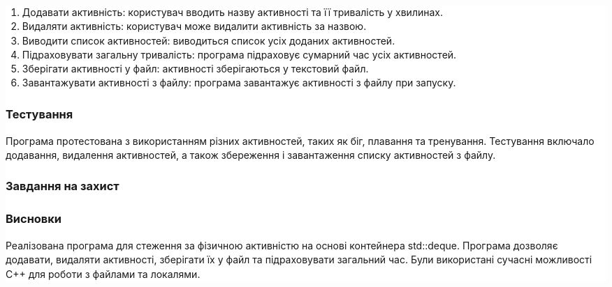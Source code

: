 1. Додавати активність: користувач вводить назву активності та її тривалість у хвилинах.
2. Видаляти активність: користувач може видалити активність за назвою.
3. Виводити список активностей: виводиться список усіх доданих активностей.
4. Підраховувати загальну тривалість: програма підраховує сумарний час усіх активностей.
5. Зберігати активності у файл: активності зберігаються у текстовий файл.
6. Завантажувати активності з файлу: програма завантажує активності з файлу при запуску.

### Тестування
Програма протестована з використанням різних активностей, таких як біг, плавання та тренування. Тестування включало додавання, видалення активностей, а також збереження і завантаження списку активностей з файлу.

### Завдання на захист


### Висновки
Реалізована програма для стеження за фізичною активністю на основі контейнера std::deque. Програма дозволяє додавати, видаляти активності, зберігати їх у файл та підраховувати загальний час. Були використані сучасні можливості C++ для роботи з файлами та локалями.
